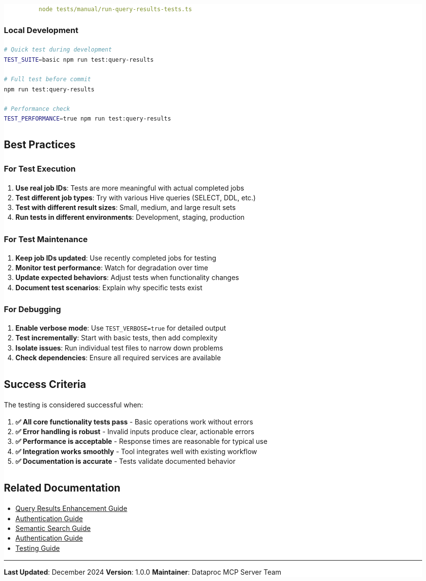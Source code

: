 ```yaml
          node tests/manual/run-query-results-tests.ts
```

### Local Development
```bash
# Quick test during development
TEST_SUITE=basic npm run test:query-results

# Full test before commit
npm run test:query-results

# Performance check
TEST_PERFORMANCE=true npm run test:query-results
```

## Best Practices

### For Test Execution
1. **Use real job IDs**: Tests are more meaningful with actual completed jobs
2. **Test different job types**: Try with various Hive queries (SELECT, DDL, etc.)
3. **Test with different result sizes**: Small, medium, and large result sets
4. **Run tests in different environments**: Development, staging, production

### For Test Maintenance
1. **Keep job IDs updated**: Use recently completed jobs for testing
2. **Monitor test performance**: Watch for degradation over time
3. **Update expected behaviors**: Adjust tests when functionality changes
4. **Document test scenarios**: Explain why specific tests exist

### For Debugging
1. **Enable verbose mode**: Use `TEST_VERBOSE=true` for detailed output
2. **Test incrementally**: Start with basic tests, then add complexity
3. **Isolate issues**: Run individual test files to narrow down problems
4. **Check dependencies**: Ensure all required services are available

## Success Criteria

The testing is considered successful when:

1. **✅ All core functionality tests pass** - Basic operations work without errors
2. **✅ Error handling is robust** - Invalid inputs produce clear, actionable errors
3. **✅ Performance is acceptable** - Response times are reasonable for typical use
4. **✅ Integration works smoothly** - Tool integrates well with existing workflow
5. **✅ Documentation is accurate** - Tests validate documented behavior

## Related Documentation

- [Query Results Enhancement Guide](../../docs/QUERY_RESULTS_ENHANCEMENT.md)
- [Authentication Guide](../../docs/AUTHENTICATION_IMPLEMENTATION_GUIDE.md)
- [Semantic Search Guide](../../docs/KNOWLEDGE_BASE_SEMANTIC_SEARCH.md)
- [Authentication Guide](../../docs/AUTHENTICATION_IMPLEMENTATION_GUIDE.md)
- [Testing Guide](../../docs/TESTING_GUIDE.md)

---

**Last Updated**: December 2024
**Version**: 1.0.0
**Maintainer**: Dataproc MCP Server Team